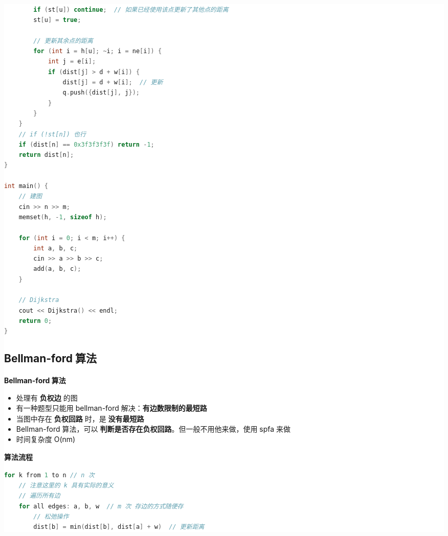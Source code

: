 ```C++
        if (st[u]) continue;  // 如果已经使用该点更新了其他点的距离
        st[u] = true;
        
        // 更新其余点的距离
        for (int i = h[u]; ~i; i = ne[i]) {
            int j = e[i];
            if (dist[j] > d + w[i]) {
                dist[j] = d + w[i];  // 更新
                q.push({dist[j], j});
            }
        }
    }
    // if (!st[n]) 也行
    if (dist[n] == 0x3f3f3f3f) return -1;
    return dist[n];
}

int main() {
    // 建图
    cin >> n >> m;
    memset(h, -1, sizeof h);

    for (int i = 0; i < m; i++) {
        int a, b, c;
        cin >> a >> b >> c;
        add(a, b, c);
    }

    // Dijkstra
    cout << Dijkstra() << endl;
    return 0;
}
```

## Bellman-ford 算法

**Bellman-ford 算法**
* 处理有 **负权边** 的图
* 有一种题型只能用 bellman-ford 解决：**有边数限制的最短路**
* 当图中存在 **负权回路** 时，是 **没有最短路**
* Bellman-ford 算法，可以 **判断是否存在负权回路**。但一般不用他来做，使用 spfa 来做
* 时间复杂度 O(nm)

**算法流程**

```C++
for k from 1 to n // n 次
    // 注意这里的 k 具有实际的意义
    // 遍历所有边
    for all edges: a, b, w  // m 次 存边的方式随便存
        // 松弛操作
        dist[b] = min(dist[b], dist[a] + w)  // 更新距离
```
